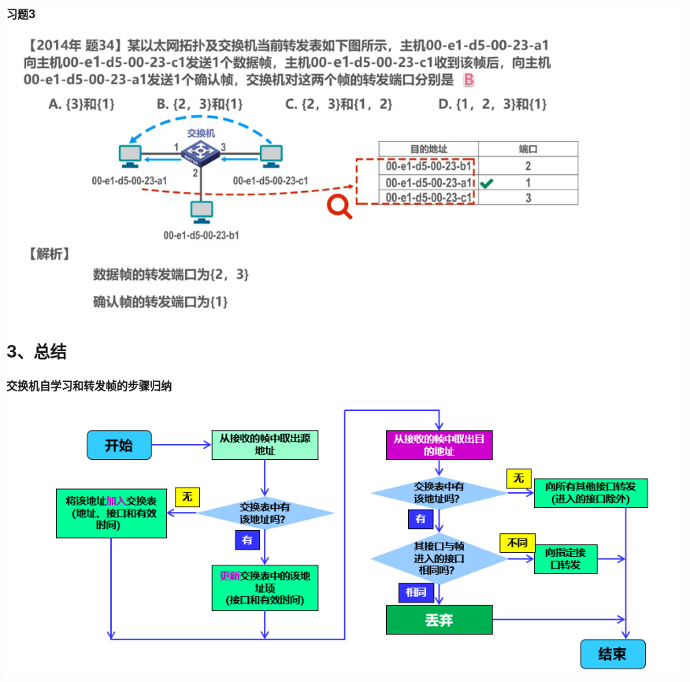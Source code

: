 **习题3**

![image-20210420220625097](计算机网络第3章（数据链路层）.assets/image-20210420220625097.png)

## 3、总结

**交换机自学习和转发帧的步骤归纳**

![image-20201015170656500](计算机网络第3章（数据链路层）.assets/image-20201015170656500.png)
